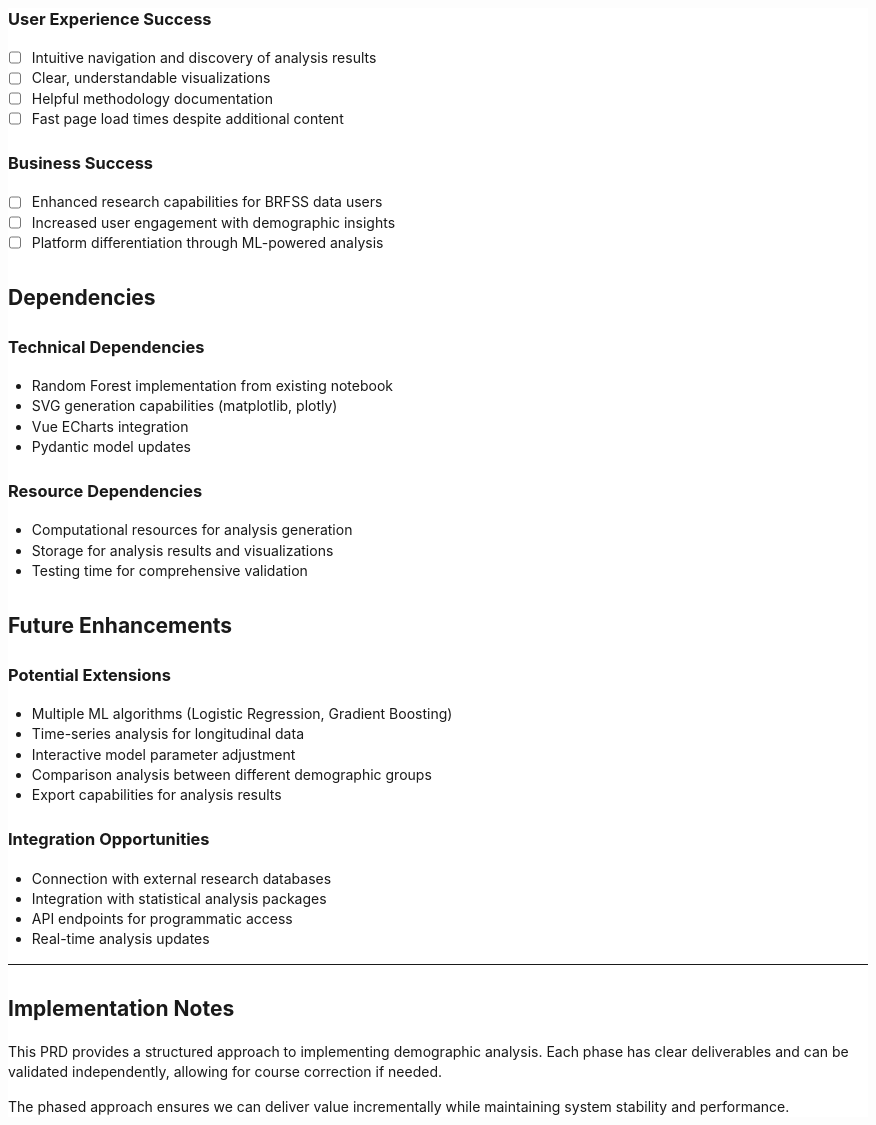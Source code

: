 ### User Experience Success
- [ ] Intuitive navigation and discovery of analysis results
- [ ] Clear, understandable visualizations
- [ ] Helpful methodology documentation
- [ ] Fast page load times despite additional content

### Business Success
- [ ] Enhanced research capabilities for BRFSS data users
- [ ] Increased user engagement with demographic insights
- [ ] Platform differentiation through ML-powered analysis

## Dependencies

### Technical Dependencies
- Random Forest implementation from existing notebook
- SVG generation capabilities (matplotlib, plotly)
- Vue ECharts integration
- Pydantic model updates

### Resource Dependencies
- Computational resources for analysis generation
- Storage for analysis results and visualizations
- Testing time for comprehensive validation

## Future Enhancements

### Potential Extensions
- Multiple ML algorithms (Logistic Regression, Gradient Boosting)
- Time-series analysis for longitudinal data
- Interactive model parameter adjustment
- Comparison analysis between different demographic groups
- Export capabilities for analysis results

### Integration Opportunities
- Connection with external research databases
- Integration with statistical analysis packages
- API endpoints for programmatic access
- Real-time analysis updates

---

## Implementation Notes

This PRD provides a structured approach to implementing demographic analysis. Each phase has clear deliverables and can be validated independently, allowing for course correction if needed.

The phased approach ensures we can deliver value incrementally while maintaining system stability and performance.
